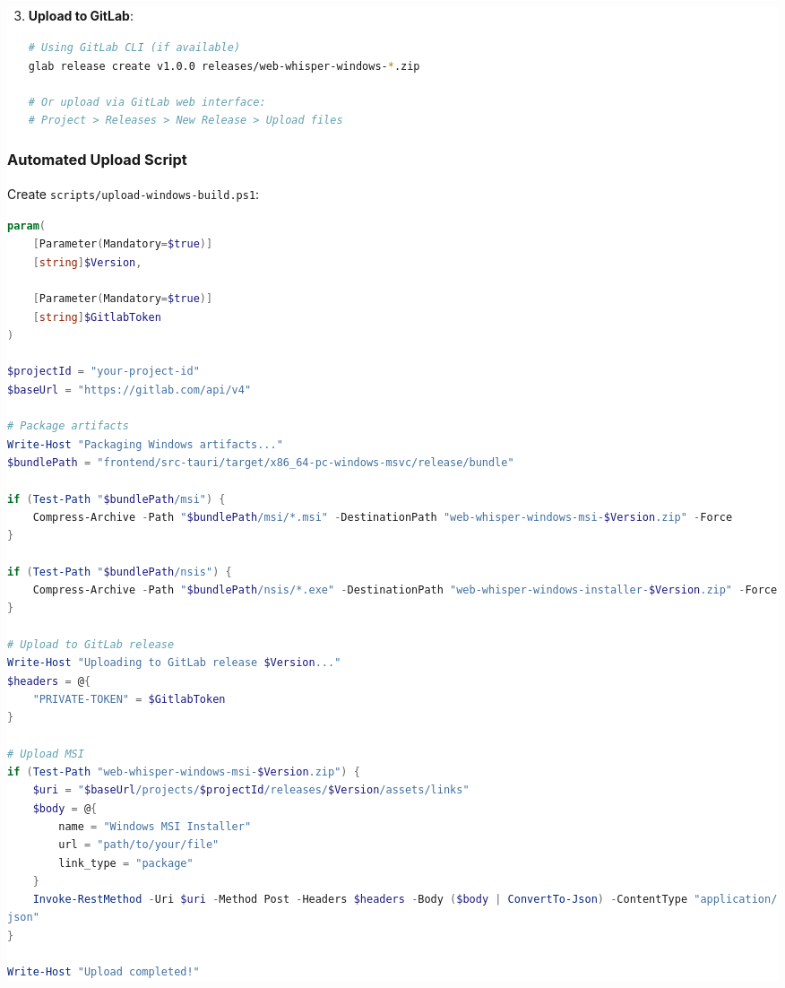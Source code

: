 3. **Upload to GitLab**:
   ```bash
   # Using GitLab CLI (if available)
   glab release create v1.0.0 releases/web-whisper-windows-*.zip
   
   # Or upload via GitLab web interface:
   # Project > Releases > New Release > Upload files
   ```

### Automated Upload Script

Create `scripts/upload-windows-build.ps1`:

```powershell
param(
    [Parameter(Mandatory=$true)]
    [string]$Version,
    
    [Parameter(Mandatory=$true)]
    [string]$GitlabToken
)

$projectId = "your-project-id"
$baseUrl = "https://gitlab.com/api/v4"

# Package artifacts
Write-Host "Packaging Windows artifacts..."
$bundlePath = "frontend/src-tauri/target/x86_64-pc-windows-msvc/release/bundle"

if (Test-Path "$bundlePath/msi") {
    Compress-Archive -Path "$bundlePath/msi/*.msi" -DestinationPath "web-whisper-windows-msi-$Version.zip" -Force
}

if (Test-Path "$bundlePath/nsis") {
    Compress-Archive -Path "$bundlePath/nsis/*.exe" -DestinationPath "web-whisper-windows-installer-$Version.zip" -Force
}

# Upload to GitLab release
Write-Host "Uploading to GitLab release $Version..."
$headers = @{
    "PRIVATE-TOKEN" = $GitlabToken
}

# Upload MSI
if (Test-Path "web-whisper-windows-msi-$Version.zip") {
    $uri = "$baseUrl/projects/$projectId/releases/$Version/assets/links"
    $body = @{
        name = "Windows MSI Installer"
        url = "path/to/your/file"
        link_type = "package"
    }
    Invoke-RestMethod -Uri $uri -Method Post -Headers $headers -Body ($body | ConvertTo-Json) -ContentType "application/json"
}

Write-Host "Upload completed!"
```
